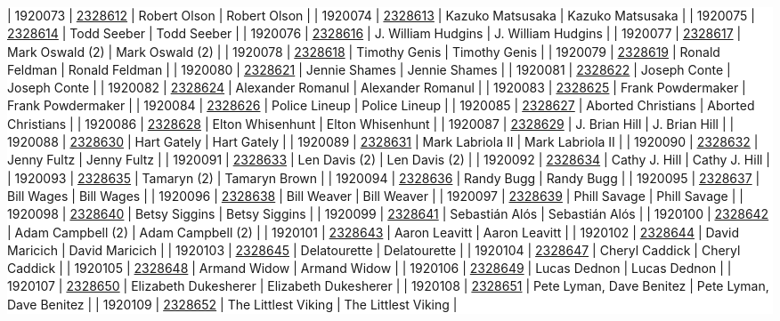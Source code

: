 | 1920073 | [2328612](https://www.discogs.com/artist/2328612) | Robert Olson | Robert Olson |
| 1920074 | [2328613](https://www.discogs.com/artist/2328613) | Kazuko Matsusaka | Kazuko Matsusaka |
| 1920075 | [2328614](https://www.discogs.com/artist/2328614) | Todd Seeber | Todd Seeber |
| 1920076 | [2328616](https://www.discogs.com/artist/2328616) | J. William Hudgins | J. William Hudgins |
| 1920077 | [2328617](https://www.discogs.com/artist/2328617) | Mark Oswald (2) | Mark Oswald (2) |
| 1920078 | [2328618](https://www.discogs.com/artist/2328618) | Timothy Genis | Timothy Genis |
| 1920079 | [2328619](https://www.discogs.com/artist/2328619) | Ronald Feldman | Ronald Feldman |
| 1920080 | [2328621](https://www.discogs.com/artist/2328621) | Jennie Shames | Jennie Shames |
| 1920081 | [2328622](https://www.discogs.com/artist/2328622) | Joseph Conte | Joseph Conte |
| 1920082 | [2328624](https://www.discogs.com/artist/2328624) | Alexander Romanul | Alexander Romanul |
| 1920083 | [2328625](https://www.discogs.com/artist/2328625) | Frank Powdermaker | Frank Powdermaker |
| 1920084 | [2328626](https://www.discogs.com/artist/2328626) | Police Lineup | Police Lineup |
| 1920085 | [2328627](https://www.discogs.com/artist/2328627) | Aborted Christians | Aborted Christians |
| 1920086 | [2328628](https://www.discogs.com/artist/2328628) | Elton Whisenhunt | Elton Whisenhunt |
| 1920087 | [2328629](https://www.discogs.com/artist/2328629) | J. Brian Hill | J. Brian Hill |
| 1920088 | [2328630](https://www.discogs.com/artist/2328630) | Hart Gately | Hart Gately |
| 1920089 | [2328631](https://www.discogs.com/artist/2328631) | Mark Labriola II | Mark Labriola II |
| 1920090 | [2328632](https://www.discogs.com/artist/2328632) | Jenny Fultz | Jenny Fultz |
| 1920091 | [2328633](https://www.discogs.com/artist/2328633) | Len Davis (2) | Len Davis (2) |
| 1920092 | [2328634](https://www.discogs.com/artist/2328634) | Cathy J. Hill | Cathy J. Hill |
| 1920093 | [2328635](https://www.discogs.com/artist/2328635) | Tamaryn (2) | Tamaryn Brown |
| 1920094 | [2328636](https://www.discogs.com/artist/2328636) | Randy Bugg | Randy Bugg |
| 1920095 | [2328637](https://www.discogs.com/artist/2328637) | Bill Wages | Bill Wages |
| 1920096 | [2328638](https://www.discogs.com/artist/2328638) | Bill Weaver | Bill Weaver |
| 1920097 | [2328639](https://www.discogs.com/artist/2328639) | Phill Savage | Phill Savage |
| 1920098 | [2328640](https://www.discogs.com/artist/2328640) | Betsy Siggins | Betsy Siggins |
| 1920099 | [2328641](https://www.discogs.com/artist/2328641) | Sebastián Alós | Sebastián Alós |
| 1920100 | [2328642](https://www.discogs.com/artist/2328642) | Adam Campbell (2) | Adam Campbell (2) |
| 1920101 | [2328643](https://www.discogs.com/artist/2328643) | Aaron Leavitt | Aaron Leavitt |
| 1920102 | [2328644](https://www.discogs.com/artist/2328644) | David Maricich | David Maricich |
| 1920103 | [2328645](https://www.discogs.com/artist/2328645) | Delatourette | Delatourette |
| 1920104 | [2328647](https://www.discogs.com/artist/2328647) | Cheryl Caddick | Cheryl Caddick |
| 1920105 | [2328648](https://www.discogs.com/artist/2328648) | Armand Widow | Armand Widow |
| 1920106 | [2328649](https://www.discogs.com/artist/2328649) | Lucas Dednon | Lucas Dednon |
| 1920107 | [2328650](https://www.discogs.com/artist/2328650) | Elizabeth Dukesherer | Elizabeth Dukesherer |
| 1920108 | [2328651](https://www.discogs.com/artist/2328651) | Pete Lyman, Dave Benitez | Pete Lyman, Dave Benitez |
| 1920109 | [2328652](https://www.discogs.com/artist/2328652) | The Littlest Viking | The Littlest Viking |